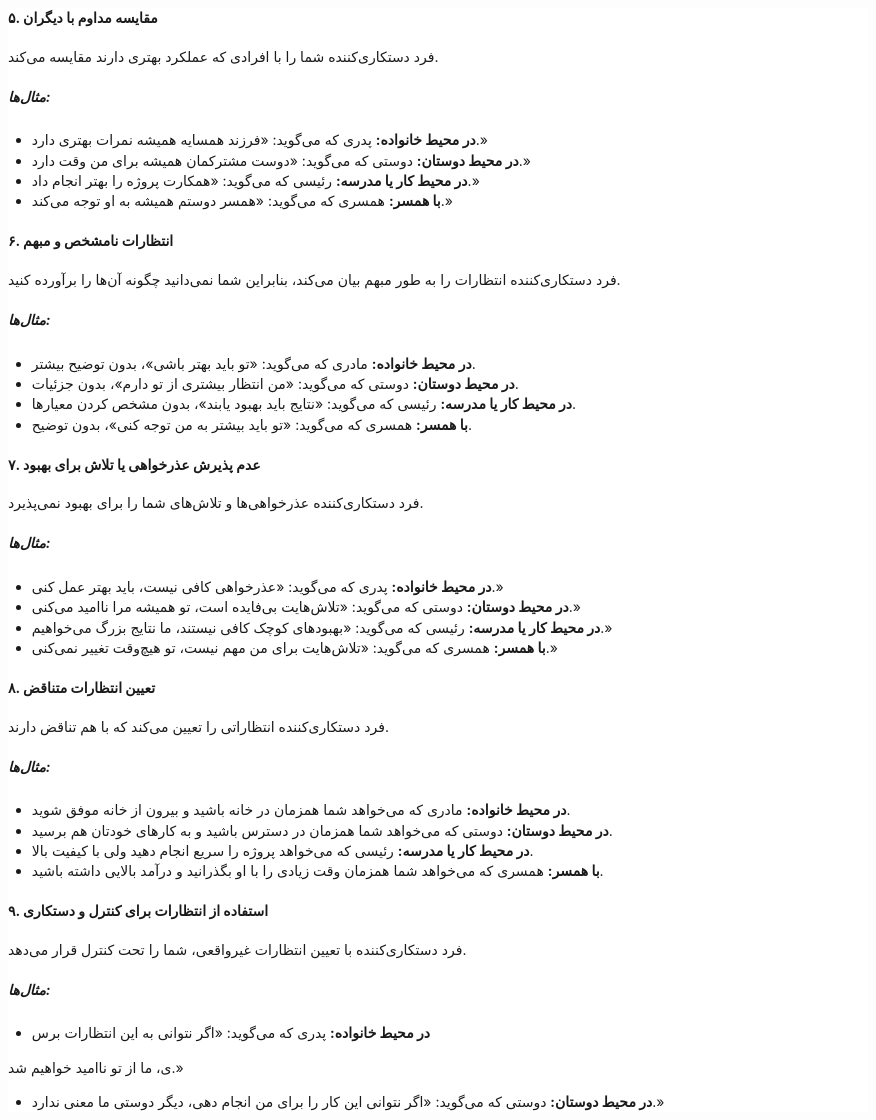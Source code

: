 #### **۵. مقایسه مداوم با دیگران**

فرد دستکاری‌کننده شما را با افرادی که عملکرد بهتری دارند مقایسه می‌کند.

##### **مثال‌ها:**

- **در محیط خانواده:** پدری که می‌گوید: «فرزند همسایه همیشه نمرات بهتری دارد.»
- **در محیط دوستان:** دوستی که می‌گوید: «دوست مشترکمان همیشه برای من وقت دارد.»
- **در محیط کار یا مدرسه:** رئیسی که می‌گوید: «همکارت پروژه را بهتر انجام داد.»
- **با همسر:** همسری که می‌گوید: «همسر دوستم همیشه به او توجه می‌کند.»

#### **۶. انتظارات نامشخص و مبهم**

فرد دستکاری‌کننده انتظارات را به طور مبهم بیان می‌کند، بنابراین شما نمی‌دانید چگونه آن‌ها را برآورده کنید.

##### **مثال‌ها:**

- **در محیط خانواده:** مادری که می‌گوید: «تو باید بهتر باشی»، بدون توضیح بیشتر.
- **در محیط دوستان:** دوستی که می‌گوید: «من انتظار بیشتری از تو دارم»، بدون جزئیات.
- **در محیط کار یا مدرسه:** رئیسی که می‌گوید: «نتایج باید بهبود یابند»، بدون مشخص کردن معیارها.
- **با همسر:** همسری که می‌گوید: «تو باید بیشتر به من توجه کنی»، بدون توضیح.

#### **۷. عدم پذیرش عذرخواهی یا تلاش برای بهبود**

فرد دستکاری‌کننده عذرخواهی‌ها و تلاش‌های شما را برای بهبود نمی‌پذیرد.

##### **مثال‌ها:**

- **در محیط خانواده:** پدری که می‌گوید: «عذرخواهی کافی نیست، باید بهتر عمل کنی.»
- **در محیط دوستان:** دوستی که می‌گوید: «تلاش‌هایت بی‌فایده است، تو همیشه مرا ناامید می‌کنی.»
- **در محیط کار یا مدرسه:** رئیسی که می‌گوید: «بهبودهای کوچک کافی نیستند، ما نتایج بزرگ می‌خواهیم.»
- **با همسر:** همسری که می‌گوید: «تلاش‌هایت برای من مهم نیست، تو هیچ‌وقت تغییر نمی‌کنی.»

#### **۸. تعیین انتظارات متناقض**

فرد دستکاری‌کننده انتظاراتی را تعیین می‌کند که با هم تناقض دارند.

##### **مثال‌ها:**

- **در محیط خانواده:** مادری که می‌خواهد شما همزمان در خانه باشید و بیرون از خانه موفق شوید.
- **در محیط دوستان:** دوستی که می‌خواهد شما همزمان در دسترس باشید و به کارهای خودتان هم برسید.
- **در محیط کار یا مدرسه:** رئیسی که می‌خواهد پروژه را سریع انجام دهید ولی با کیفیت بالا.
- **با همسر:** همسری که می‌خواهد شما همزمان وقت زیادی را با او بگذرانید و درآمد بالایی داشته باشید.

#### **۹. استفاده از انتظارات برای کنترل و دستکاری**

فرد دستکاری‌کننده با تعیین انتظارات غیرواقعی، شما را تحت کنترل قرار می‌دهد.

##### **مثال‌ها:**

- **در محیط خانواده:** پدری که می‌گوید: «اگر نتوانی به این انتظارات برس

ی، ما از تو ناامید خواهیم شد.»

- **در محیط دوستان:** دوستی که می‌گوید: «اگر نتوانی این کار را برای من انجام دهی، دیگر دوستی ما معنی ندارد.»
